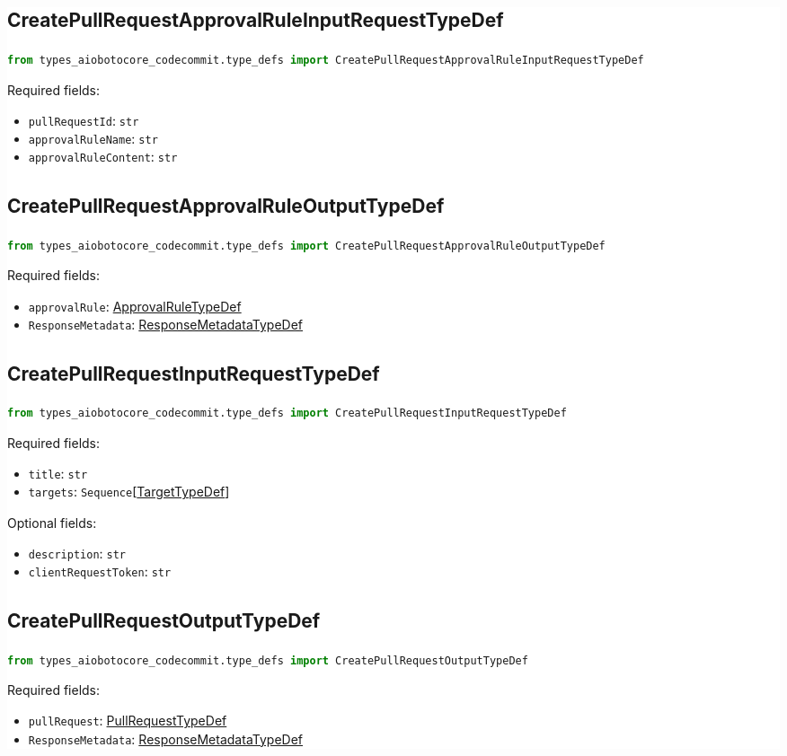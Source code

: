 <a id="createpullrequestapprovalruleinputrequesttypedef"></a>

## CreatePullRequestApprovalRuleInputRequestTypeDef

```python
from types_aiobotocore_codecommit.type_defs import CreatePullRequestApprovalRuleInputRequestTypeDef
```

Required fields:

- `pullRequestId`: `str`
- `approvalRuleName`: `str`
- `approvalRuleContent`: `str`

<a id="createpullrequestapprovalruleoutputtypedef"></a>

## CreatePullRequestApprovalRuleOutputTypeDef

```python
from types_aiobotocore_codecommit.type_defs import CreatePullRequestApprovalRuleOutputTypeDef
```

Required fields:

- `approvalRule`: [ApprovalRuleTypeDef](./type_defs.md#approvalruletypedef)
- `ResponseMetadata`:
  [ResponseMetadataTypeDef](./type_defs.md#responsemetadatatypedef)

<a id="createpullrequestinputrequesttypedef"></a>

## CreatePullRequestInputRequestTypeDef

```python
from types_aiobotocore_codecommit.type_defs import CreatePullRequestInputRequestTypeDef
```

Required fields:

- `title`: `str`
- `targets`: `Sequence`\[[TargetTypeDef](./type_defs.md#targettypedef)\]

Optional fields:

- `description`: `str`
- `clientRequestToken`: `str`

<a id="createpullrequestoutputtypedef"></a>

## CreatePullRequestOutputTypeDef

```python
from types_aiobotocore_codecommit.type_defs import CreatePullRequestOutputTypeDef
```

Required fields:

- `pullRequest`: [PullRequestTypeDef](./type_defs.md#pullrequesttypedef)
- `ResponseMetadata`:
  [ResponseMetadataTypeDef](./type_defs.md#responsemetadatatypedef)
